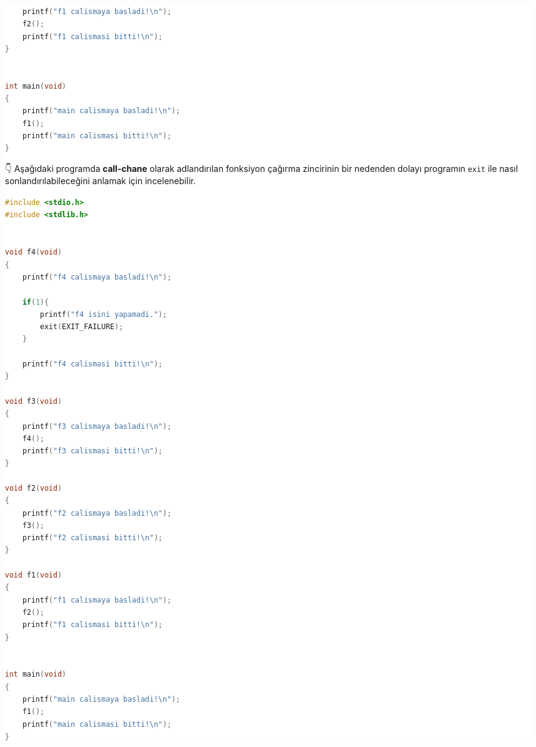 ```C
    printf("f1 calismaya basladi!\n");
    f2();
    printf("f1 calismasi bitti!\n");    
}


int main(void)
{
    printf("main calismaya basladi!\n");
    f1();
    printf("main calismasi bitti!\n");
}
```



👇 Aşağıdaki programda **call-chane** olarak adlandırılan fonksiyon çağırma zincirinin bir nedenden dolayı programın `exit` ile nasıl sonlandırılabileceğini anlamak için incelenebilir.
```C
#include <stdio.h>
#include <stdlib.h>


void f4(void)
{
    printf("f4 calismaya basladi!\n");
    
    if(1){
        printf("f4 isini yapamadi.");
        exit(EXIT_FAILURE);
    }

    printf("f4 calismasi bitti!\n");    
}

void f3(void)
{
    printf("f3 calismaya basladi!\n");
    f4();
    printf("f3 calismasi bitti!\n");    
}

void f2(void)
{
    printf("f2 calismaya basladi!\n");
    f3();
    printf("f2 calismasi bitti!\n");    
}

void f1(void)
{
    printf("f1 calismaya basladi!\n");
    f2();
    printf("f1 calismasi bitti!\n");    
}


int main(void)
{
    printf("main calismaya basladi!\n");
    f1();
    printf("main calismasi bitti!\n");
}
```
